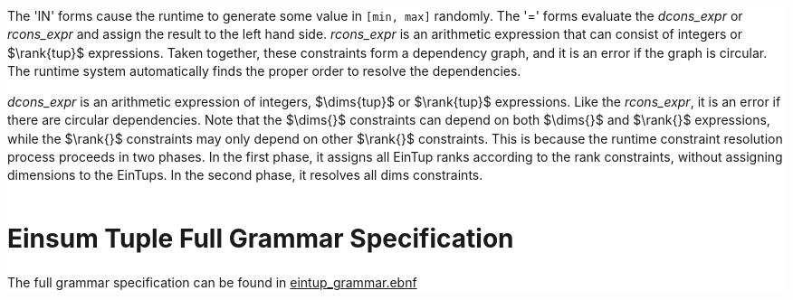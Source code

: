 
The 'IN' forms cause the runtime to generate some value in `[min, max]` randomly.  The '=' forms evaluate the *dcons_expr* or *rcons_expr* and assign the result to the left hand side.  *rcons_expr* is an arithmetic expression that can consist of integers or $\rank{tup}$ expressions.  Taken together, these constraints form a dependency graph, and it is an error if the graph is circular.  The runtime system automatically finds the proper order to resolve the dependencies.

*dcons_expr* is an arithmetic expression of integers, $\dims{tup}$ or $\rank{tup}$ expressions.  Like the *rcons_expr*, it is an error if there are circular dependencies.  Note that the $\dims{}$ constraints can depend on both $\dims{}$ and $\rank{}$ expressions, while the $\rank{}$ constraints may only depend on other $\rank{}$ constraints.  This is because the runtime constraint resolution process proceeds in two phases.  In the first phase, it assigns all EinTup ranks according to the rank constraints, without assigning dimensions to the EinTups.  In the second phase, it resolves all dims constraints.

# Einsum Tuple Full Grammar Specification

The full grammar specification can be found in [eintup_grammar.ebnf](https://github.com/hrbigelow/einsum-tuple/blob/master/eintup_grammar.ebnf)
